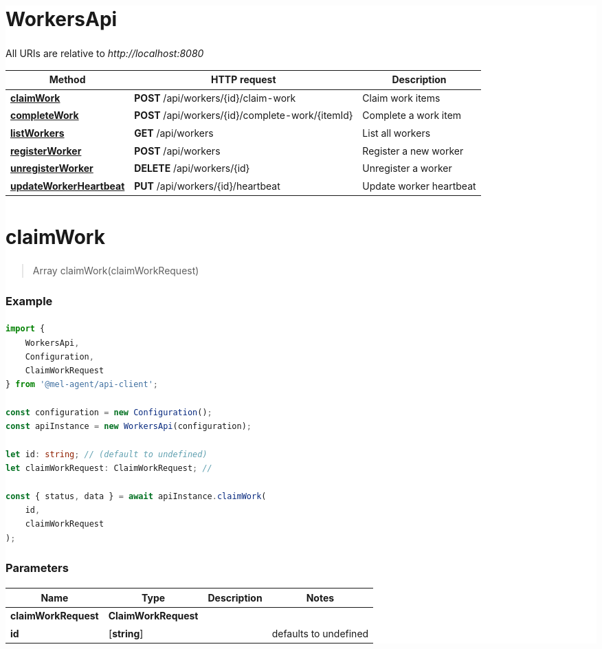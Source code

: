 # WorkersApi

All URIs are relative to *http://localhost:8080*

|Method | HTTP request | Description|
|------------- | ------------- | -------------|
|[**claimWork**](#claimwork) | **POST** /api/workers/{id}/claim-work | Claim work items|
|[**completeWork**](#completework) | **POST** /api/workers/{id}/complete-work/{itemId} | Complete a work item|
|[**listWorkers**](#listworkers) | **GET** /api/workers | List all workers|
|[**registerWorker**](#registerworker) | **POST** /api/workers | Register a new worker|
|[**unregisterWorker**](#unregisterworker) | **DELETE** /api/workers/{id} | Unregister a worker|
|[**updateWorkerHeartbeat**](#updateworkerheartbeat) | **PUT** /api/workers/{id}/heartbeat | Update worker heartbeat|

# **claimWork**
> Array<WorkItem> claimWork(claimWorkRequest)


### Example

```typescript
import {
    WorkersApi,
    Configuration,
    ClaimWorkRequest
} from '@mel-agent/api-client';

const configuration = new Configuration();
const apiInstance = new WorkersApi(configuration);

let id: string; // (default to undefined)
let claimWorkRequest: ClaimWorkRequest; //

const { status, data } = await apiInstance.claimWork(
    id,
    claimWorkRequest
);
```

### Parameters

|Name | Type | Description  | Notes|
|------------- | ------------- | ------------- | -------------|
| **claimWorkRequest** | **ClaimWorkRequest**|  | |
| **id** | [**string**] |  | defaults to undefined|
